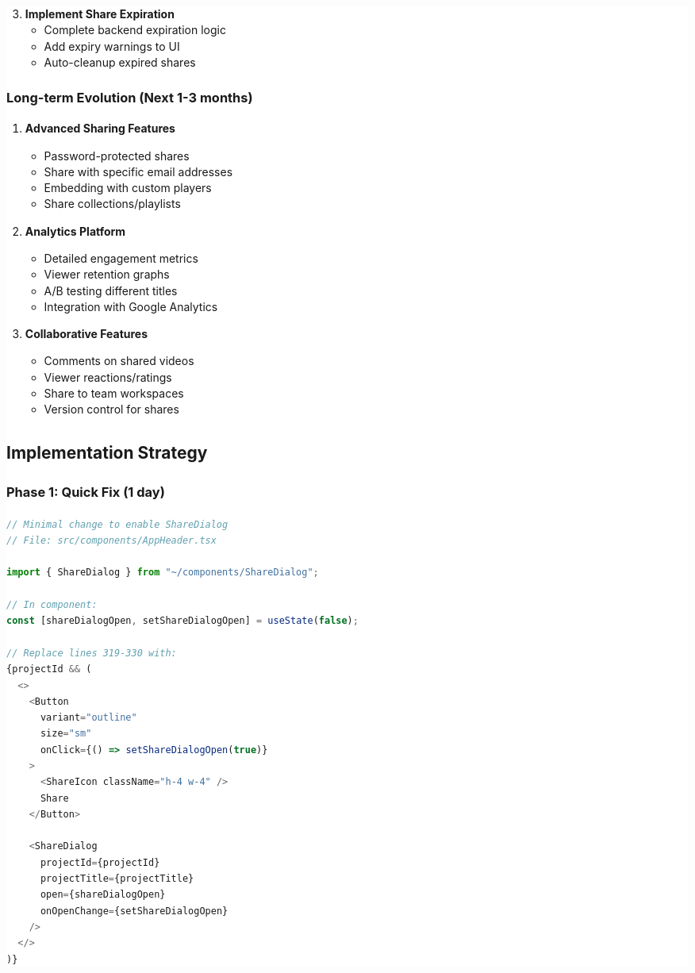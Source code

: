 3. **Implement Share Expiration**
   - Complete backend expiration logic
   - Add expiry warnings to UI
   - Auto-cleanup expired shares

### Long-term Evolution (Next 1-3 months)

1. **Advanced Sharing Features**
   - Password-protected shares
   - Share with specific email addresses
   - Embedding with custom players
   - Share collections/playlists

2. **Analytics Platform**
   - Detailed engagement metrics
   - Viewer retention graphs
   - A/B testing different titles
   - Integration with Google Analytics

3. **Collaborative Features**
   - Comments on shared videos
   - Viewer reactions/ratings
   - Share to team workspaces
   - Version control for shares

## Implementation Strategy

### Phase 1: Quick Fix (1 day)
```typescript
// Minimal change to enable ShareDialog
// File: src/components/AppHeader.tsx

import { ShareDialog } from "~/components/ShareDialog";

// In component:
const [shareDialogOpen, setShareDialogOpen] = useState(false);

// Replace lines 319-330 with:
{projectId && (
  <>
    <Button
      variant="outline"
      size="sm"
      onClick={() => setShareDialogOpen(true)}
    >
      <ShareIcon className="h-4 w-4" />
      Share
    </Button>
    
    <ShareDialog
      projectId={projectId}
      projectTitle={projectTitle}
      open={shareDialogOpen}
      onOpenChange={setShareDialogOpen}
    />
  </>
)}
```
